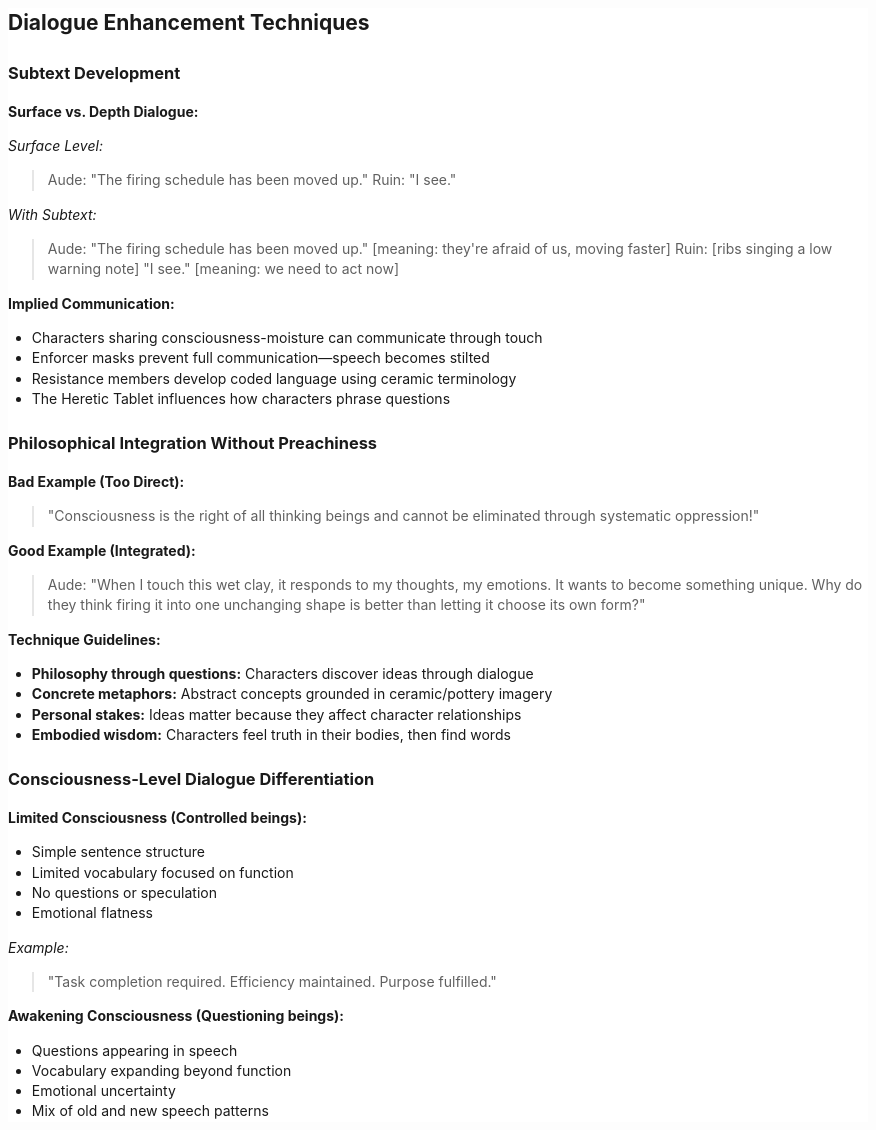 ## Dialogue Enhancement Techniques

### Subtext Development

**Surface vs. Depth Dialogue:**

*Surface Level:*
> Aude: "The firing schedule has been moved up."
> Ruin: "I see."

*With Subtext:*
> Aude: "The firing schedule has been moved up." [meaning: they're afraid of us, moving faster]
> Ruin: [ribs singing a low warning note] "I see." [meaning: we need to act now]

**Implied Communication:**
- Characters sharing consciousness-moisture can communicate through touch
- Enforcer masks prevent full communication—speech becomes stilted
- Resistance members develop coded language using ceramic terminology
- The Heretic Tablet influences how characters phrase questions

### Philosophical Integration Without Preachiness

**Bad Example (Too Direct):**
> "Consciousness is the right of all thinking beings and cannot be eliminated through systematic oppression!"

**Good Example (Integrated):**
> Aude: "When I touch this wet clay, it responds to my thoughts, my emotions. It wants to become something unique. Why do they think firing it into one unchanging shape is better than letting it choose its own form?"

**Technique Guidelines:**
- **Philosophy through questions:** Characters discover ideas through dialogue
- **Concrete metaphors:** Abstract concepts grounded in ceramic/pottery imagery
- **Personal stakes:** Ideas matter because they affect character relationships
- **Embodied wisdom:** Characters feel truth in their bodies, then find words

### Consciousness-Level Dialogue Differentiation

**Limited Consciousness (Controlled beings):**
- Simple sentence structure
- Limited vocabulary focused on function
- No questions or speculation
- Emotional flatness

*Example:*
> "Task completion required. Efficiency maintained. Purpose fulfilled."

**Awakening Consciousness (Questioning beings):**
- Questions appearing in speech
- Vocabulary expanding beyond function
- Emotional uncertainty
- Mix of old and new speech patterns
